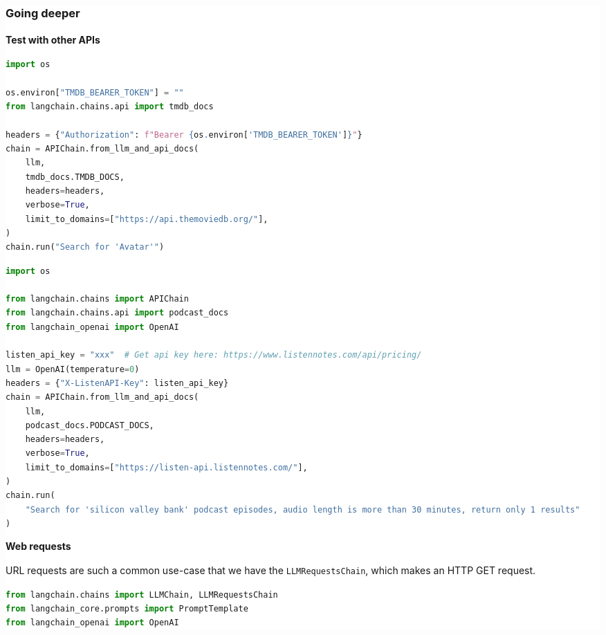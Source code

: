 ### Going deeper

**Test with other APIs**

```python
import os

os.environ["TMDB_BEARER_TOKEN"] = ""
from langchain.chains.api import tmdb_docs

headers = {"Authorization": f"Bearer {os.environ['TMDB_BEARER_TOKEN']}"}
chain = APIChain.from_llm_and_api_docs(
    llm,
    tmdb_docs.TMDB_DOCS,
    headers=headers,
    verbose=True,
    limit_to_domains=["https://api.themoviedb.org/"],
)
chain.run("Search for 'Avatar'")
```

```python
import os

from langchain.chains import APIChain
from langchain.chains.api import podcast_docs
from langchain_openai import OpenAI

listen_api_key = "xxx"  # Get api key here: https://www.listennotes.com/api/pricing/
llm = OpenAI(temperature=0)
headers = {"X-ListenAPI-Key": listen_api_key}
chain = APIChain.from_llm_and_api_docs(
    llm,
    podcast_docs.PODCAST_DOCS,
    headers=headers,
    verbose=True,
    limit_to_domains=["https://listen-api.listennotes.com/"],
)
chain.run(
    "Search for 'silicon valley bank' podcast episodes, audio length is more than 30 minutes, return only 1 results"
)
```

**Web requests**

URL requests are such a common use-case that we have the `LLMRequestsChain`, which makes an HTTP GET request.

```python
from langchain.chains import LLMChain, LLMRequestsChain
from langchain_core.prompts import PromptTemplate
from langchain_openai import OpenAI
```
